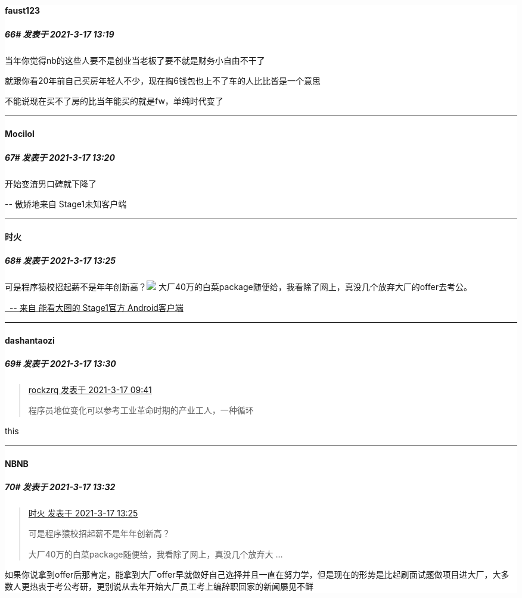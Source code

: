 ####  faust123  
##### 66#       发表于 2021-3-17 13:19


当年你觉得nb的这些人要不是创业当老板了要不就是财务小自由不干了

就跟你看20年前自己买房年轻人不少，现在掏6钱包也上不了车的人比比皆是一个意思

不能说现在买不了房的比当年能买的就是fw，单纯时代变了


-----

####  Mocilol  
##### 67#       发表于 2021-3-17 13:20


开始变渣男口碑就下降了

 -- 傲娇地来自 Stage1未知客户端


-----

####  时火  
##### 68#       发表于 2021-3-17 13:25


可是程序猿校招起薪不是年年创新高？<img src="https://static.saraba1st.com/image/smiley/face2017/067.png" referrerpolicy="no-referrer">
大厂40万的白菜package随便给，我看除了网上，真没几个放弃大厂的offer去考公。

[  -- 来自 能看大图的 Stage1官方 Android客户端](https://www.coolapk.com/apk/140634)


-----

####  dashantaozi  
##### 69#       发表于 2021-3-17 13:30


<blockquote><a href="httphttps://bbs.saraba1st.com/2b/forum.php?mod=redirect&amp;goto=findpost&amp;pid=50649603&amp;ptid=1993554" target="_blank">rockzrq 发表于 2021-3-17 09:41</a>

程序员地位变化可以参考工业革命时期的产业工人，一种循环</blockquote>
this


-----

####  NBNB  
##### 70#       发表于 2021-3-17 13:32


<blockquote><a href="httphttps://bbs.saraba1st.com/2b/forum.php?mod=redirect&amp;goto=findpost&amp;pid=50652239&amp;ptid=1993554" target="_blank">时火 发表于 2021-3-17 13:25</a>

可是程序猿校招起薪不是年年创新高？

大厂40万的白菜package随便给，我看除了网上，真没几个放弃大 ...</blockquote>
如果你说拿到offer后那肯定，能拿到大厂offer早就做好自己选择并且一直在努力学，但是现在的形势是比起刷面试题做项目进大厂，大多数人更热衷于考公考研，更别说从去年开始大厂员工考上编辞职回家的新闻屡见不鲜
